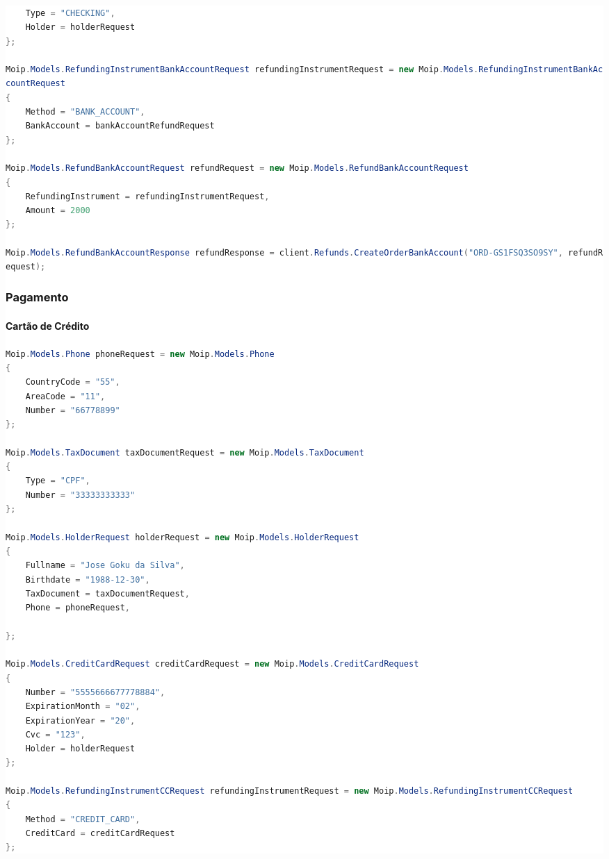 ```C#
    Type = "CHECKING",
    Holder = holderRequest
};

Moip.Models.RefundingInstrumentBankAccountRequest refundingInstrumentRequest = new Moip.Models.RefundingInstrumentBankAccountRequest
{
    Method = "BANK_ACCOUNT",
    BankAccount = bankAccountRefundRequest
};

Moip.Models.RefundBankAccountRequest refundRequest = new Moip.Models.RefundBankAccountRequest
{
    RefundingInstrument = refundingInstrumentRequest,
    Amount = 2000
};

Moip.Models.RefundBankAccountResponse refundResponse = client.Refunds.CreateOrderBankAccount("ORD-GS1FSQ3SO9SY", refundRequest);
```

### Pagamento
#### Cartão de Crédito

```C#
Moip.Models.Phone phoneRequest = new Moip.Models.Phone
{
    CountryCode = "55",
    AreaCode = "11",
    Number = "66778899"
};

Moip.Models.TaxDocument taxDocumentRequest = new Moip.Models.TaxDocument
{
    Type = "CPF",
    Number = "33333333333"
};

Moip.Models.HolderRequest holderRequest = new Moip.Models.HolderRequest
{
    Fullname = "Jose Goku da Silva",
    Birthdate = "1988-12-30",
    TaxDocument = taxDocumentRequest,
    Phone = phoneRequest,

};

Moip.Models.CreditCardRequest creditCardRequest = new Moip.Models.CreditCardRequest
{
    Number = "5555666677778884",
    ExpirationMonth = "02",
    ExpirationYear = "20",
    Cvc = "123",
    Holder = holderRequest
};

Moip.Models.RefundingInstrumentCCRequest refundingInstrumentRequest = new Moip.Models.RefundingInstrumentCCRequest
{
    Method = "CREDIT_CARD",
    CreditCard = creditCardRequest
};

```